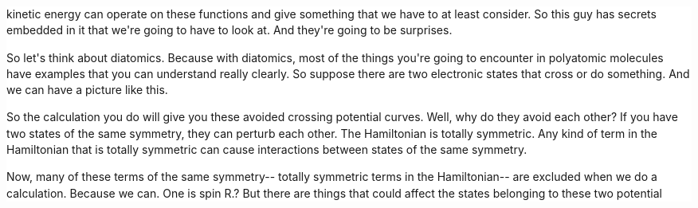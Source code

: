   <span m="915030">kinetic</span> <span m="915570">energy</span> <span m="916980">can</span>
  <span m="917220">operate</span> <span m="917700">on</span> <span m="917820">these</span>
  <span m="918060">functions</span> <span m="919020">and</span> <span m="919140">give</span>
  <span m="919350">something</span> <span m="919770">that</span> <span m="919890">we</span>
  <span m="920040">have</span> <span m="920190">to</span> <span m="920310">at</span>
  <span m="920400">least</span> <span m="920760">consider.</span> <span m="928260">So</span>
  <span m="928840">this</span> <span m="929190">guy</span> <span m="929550">has</span>
  <span m="930360">secrets</span> <span m="931350">embedded</span> <span m="931890">in</span>
  <span m="932040">it</span> <span m="932600">that</span> <span m="932850">we're</span>
  <span m="933060">going</span> <span m="933360">to</span> <span m="933600">have</span>
  <span m="933900">to</span> <span m="934230">look</span> <span m="934530">at.</span>
  <span m="934950">And</span> <span m="935400">they're</span> <span m="935610">going</span>
  <span m="935880">to</span> <span m="936000">be</span> <span m="936630">surprises.</span></p><p><span
  m="947940">So</span> <span m="948120">let's</span> <span m="948390">think</span>
  <span m="948630">about</span> <span m="948930">diatomics.</span> <span m="949650">Because</span>
  <span m="950520">with</span> <span m="950790">diatomics,</span> <span m="951990">most</span>
  <span m="952440">of</span> <span m="952500">the</span> <span m="952620">things</span>
  <span m="952980">you're</span> <span m="953070">going</span> <span m="953280">to</span>
  <span m="953340">encounter</span> <span m="953850">in</span> <span m="953940">polyatomic</span>
  <span m="954570">molecules</span> <span m="955680">have</span> <span m="955860">examples</span>
  <span m="956460">that</span> <span m="956550">you</span> <span m="956670">can</span>
  <span m="956880">understand</span> <span m="957480">really</span> <span m="957810">clearly.</span>
  <span m="959810">So</span> <span m="960230">suppose</span> <span m="961220">there</span>
  <span m="961490">are</span> <span m="961610">two</span> <span m="961910">electronic</span>
  <span m="962510">states</span> <span m="964150">that</span> <span m="964330">cross</span>
  <span m="965020">or</span> <span m="965290">do</span> <span m="965500">something.</span>
  <span m="966370">And</span> <span m="966520">we</span> <span m="967480">can</span>
  <span m="967690">have</span> <span m="968830">a</span> <span m="968890">picture</span>
  <span m="969280">like</span> <span m="969550">this.</span></p><p><span m="975670">So</span>
  <span m="975960">the</span> <span m="976860">calculation</span> <span m="977640">you</span>
  <span m="977790">do</span> <span m="978220">will</span> <span m="978510">give</span>
  <span m="978810">you</span> <span m="979050">these</span> <span m="980340">avoided</span>
  <span m="980910">crossing</span> <span m="981480">potential</span> <span m="981990">curves.</span>
  <span m="986810">Well, why</span> <span m="987050">do</span> <span m="987200">they</span>
  <span m="987380">avoid</span> <span m="987710">each</span> <span m="987920">other?</span>
  <span m="989270">If</span> <span m="989390">you</span> <span m="989540">have</span>
  <span m="989720">two</span> <span m="990110">states</span> <span m="991280">of</span>
  <span m="991430">the</span> <span m="991550">same</span> <span m="992180">symmetry,</span>
  <span m="995910">they</span> <span m="995990">can</span> <span m="996230">perturb</span>
  <span m="996650">each</span> <span m="996830">other.</span> <span m="997470">The</span>
  <span m="997580">Hamiltonian</span> <span m="1000640">is</span> <span m="1000790">totally</span>
  <span m="1001120">symmetric.</span> <span m="1004300">Any</span> <span m="1004630">kind</span>
  <span m="1004870">of</span> <span m="1004960">term</span> <span m="1005350">in</span>
  <span m="1005440">the</span> <span m="1005500">Hamiltonian</span> <span m="1006610">that
  is</span> <span m="1006790">totally</span> <span m="1007120">symmetric</span> <span
  m="1008080">can</span> <span m="1008350">cause</span> <span m="1008770">interactions</span>
  <span m="1009520">between</span> <span m="1010060">states</span> <span m="1011200">of</span>
  <span m="1011440">the</span> <span m="1011560">same</span> <span m="1012010">symmetry.</span></p><p><span
  m="1013580">Now,</span> <span m="1014380">many</span> <span m="1014770">of</span>
  <span m="1014860">these</span> <span m="1015250">terms</span> <span m="1016180">of</span>
  <span m="1016330">the</span> <span m="1016420">same</span> <span m="1016750">symmetry--</span>
  <span m="1018400">totally</span> <span m="1018760">symmetric</span> <span m="1019270">terms</span>
  <span m="1019750">in</span> <span m="1019840">the</span> <span m="1019930">Hamiltonian--</span>
  <span m="1020830">are</span> <span m="1021040">excluded</span> <span m="1022600">when</span>
  <span m="1022720">we</span> <span m="1022840">do</span> <span m="1023020">a</span>
  <span m="1023080">calculation.</span> <span m="1023920">Because</span> <span m="1024280">we</span>
  <span m="1024400">can.</span> <span m="1026319">One</span> <span m="1026530">is</span>
  <span m="1026670">spin R.?</span> <span m="1027190">But</span> <span m="1027609">there</span>
  <span m="1027790">are</span> <span m="1027849">things</span> <span m="1028720">that</span>
  <span m="1030369">could</span> <span m="1030819">affect</span> <span m="1031690">the</span>
  <span m="1036220">states</span> <span m="1036640">belonging</span> <span m="1037000">to</span>
  <span m="1037119">these</span> <span m="1037300">two</span> <span m="1037480">potential</span>